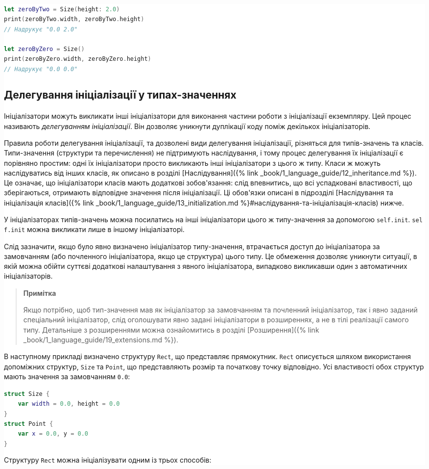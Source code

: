 ```swift
let zeroByTwo = Size(height: 2.0)
print(zeroByTwo.width, zeroByTwo.height)
// Надрукує "0.0 2.0"

let zeroByZero = Size()
print(zeroByZero.width, zeroByZero.height)
// Надрукує "0.0 0.0"
```

## Делегування ініціалізації у типах-значеннях

Ініціалізатори можуть викликати інші ініціалізатори для виконання частини роботи з ініціалізації екземпляру. Цей процес називають _делегуванням ініціалізації_. Він дозволяє уникнути дуплікації коду поміж декількох ініціалізаторів.

Правила роботи делегування ініціалізації, та дозволені види делегування ініціалізації, різняться для типів-значень та класів. Типи-значення \(структури та перечислення\) не підтримують наслідування, і тому процес делегування їх ініціалізації є порівняно простим: одні їх ініціалізатори просто викликають інші ініціалізатори з цього ж типу. Класи ж можуть наслідуватись від інших класів, як описано в розділі [Наслідування]({% link _book/1_language_guide/12_inheritance.md %}). Це означає, що ініціалізатори класів мають додаткові зобов'язання: слід впевнитись, що всі успадковані властивості, що зберігаються, отримають відповідне значення після ініціалізації. Ці обов'язки описані в підрозділі [Наслідування та ініціалізація класів]({% link _book/1_language_guide/13_initialization.md %}#наслідування-та-ініціалізація-класів) нижче.

У ініціалізаторах типів-значень можна посилатись на інші ініціалізатори цього ж типу-значення за допомогою `self.init`. `self.init` можна викликати лише в іншому ініціалізаторі.

Слід зазначити, якщо було явно визначено ініціалізатор типу-значення, втрачається доступ до ініціалізатора за замовчанням \(або почленного ініціалізатора, якщо це структура\) цього типу. Це обмеження дозволяє уникнути ситуації, в якій можна обійти суттєві додаткові налаштування з явного ініціалізатора, випадково викликавши один з автоматичних ініціалізаторів.

> **Примітка**
>
> Якщо потрібно, щоб тип-значення мав як ініціалізатор за замовчанням та почленний ініціалізатор, так і явно заданий спеціальний ініціалізатор, слід оголошувати явно задані ініціалізатори в розширеннях, а не в тілі реалізації самого типу. Детальніше з розширеннями можна ознайомитись в розділі [Розширення]({% link _book/1_language_guide/19_extensions.md %}).

В наступному прикладі визначено структуру `Rect`, що представляє прямокутник. `Rect` описується шляхом використання допоміжних структур, `Size` та `Point`, що представляють розмір та початкову точку відповідно. Усі властивості обох структур мають значення за замовчанням `0.0`:

```swift
struct Size {
    var width = 0.0, height = 0.0
}
struct Point {
    var x = 0.0, y = 0.0
}
```

Структуру `Rect` можна ініціалізувати одним із трьох способів:
